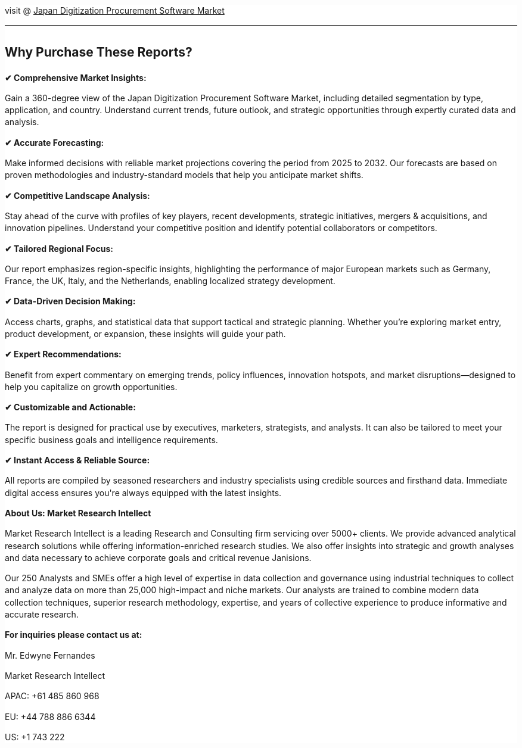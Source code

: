 visit&nbsp;@</strong>&nbsp;</span><span class="font-[700]"><a href="https://www.marketresearchintellect.com/product/digitization-procurement-software-market/?utm_source=Linkedin&utm_medium=808" target="_blank" data-tracking-control-name="article-ssr-frontend-pulse_little-text-block" data-tracking-will-navigate="" data-test-link="">Japan Digitization Procurement Software Market</a></span></p></blockquote><hr /><h2>Why Purchase These Reports?</h2><p><strong>✔ Comprehensive Market Insights:</strong></p><p>Gain a 360-degree view of the Japan Digitization Procurement Software Market, including detailed segmentation by type, application, and country. Understand current trends, future outlook, and strategic opportunities through expertly curated data and analysis.</p><p><strong>✔ Accurate Forecasting:</strong></p><p>Make informed decisions with reliable market projections covering the period from 2025 to 2032. Our forecasts are based on proven methodologies and industry-standard models that help you anticipate market shifts.</p><p><strong>✔ Competitive Landscape Analysis:</strong></p><p>Stay ahead of the curve with profiles of key players, recent developments, strategic initiatives, mergers &amp; acquisitions, and innovation pipelines. Understand your competitive position and identify potential collaborators or competitors.</p><p><strong>✔ Tailored Regional Focus:</strong></p><p>Our report emphasizes region-specific insights, highlighting the performance of major European markets such as Germany, France, the UK, Italy, and the Netherlands, enabling localized strategy development.</p><p><strong>✔ Data-Driven Decision Making:</strong></p><p>Access charts, graphs, and statistical data that support tactical and strategic planning. Whether you&rsquo;re exploring market entry, product development, or expansion, these insights will guide your path.</p><p><strong>✔ Expert Recommendations:</strong></p><p>Benefit from expert commentary on emerging trends, policy influences, innovation hotspots, and market disruptions&mdash;designed to help you capitalize on growth opportunities.</p><p><strong>✔ Customizable and Actionable:</strong></p><p>The report is designed for practical use by executives, marketers, strategists, and analysts. It can also be tailored to meet your specific business goals and intelligence requirements.</p><p><strong>✔ Instant Access &amp; Reliable Source:</strong></p><p>All reports are compiled by seasoned researchers and industry specialists using credible sources and firsthand data. Immediate digital access ensures you're always equipped with the latest insights.</p><p><strong><span class="font-[700]">About Us: Market Research Intellect</span></strong></p><p><span class="">Market Research Intellect is a leading Research and Consulting firm servicing over 5000+ clients. We provide advanced analytical research solutions while offering information-enriched research studies.&nbsp;</span>We also offer insights into strategic and growth analyses and data necessary to achieve corporate goals and critical revenue Janisions.</p><p><span class="">Our 250 Analysts and SMEs offer a high level of expertise in data collection and governance using industrial techniques to collect and analyze data on more than 25,000 high-impact and niche markets. Our analysts are trained to combine modern data collection techniques, superior research methodology, expertise, and years of collective experience to produce informative and accurate research.</span></p><p><strong>For inquiries please contact us at:</strong></p><p>Mr. Edwyne Fernandes</p><p>Market Research Intellect</p><p>APAC: +61 485 860 968</p><p>EU: +44 788 886 6344</p><p>US: +1 743 222